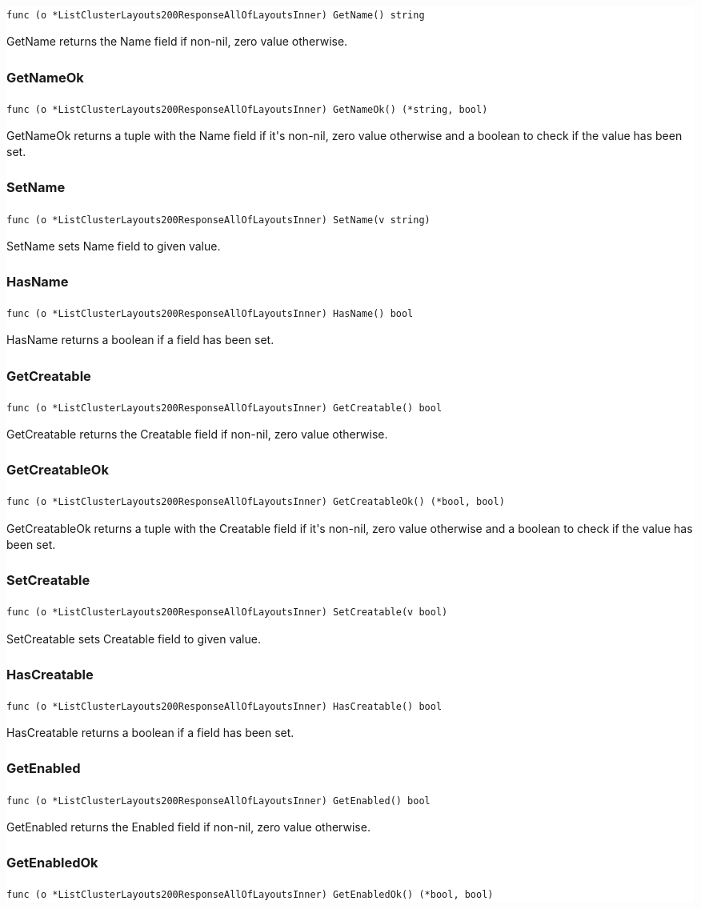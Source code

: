 `func (o *ListClusterLayouts200ResponseAllOfLayoutsInner) GetName() string`

GetName returns the Name field if non-nil, zero value otherwise.

### GetNameOk

`func (o *ListClusterLayouts200ResponseAllOfLayoutsInner) GetNameOk() (*string, bool)`

GetNameOk returns a tuple with the Name field if it's non-nil, zero value otherwise
and a boolean to check if the value has been set.

### SetName

`func (o *ListClusterLayouts200ResponseAllOfLayoutsInner) SetName(v string)`

SetName sets Name field to given value.

### HasName

`func (o *ListClusterLayouts200ResponseAllOfLayoutsInner) HasName() bool`

HasName returns a boolean if a field has been set.

### GetCreatable

`func (o *ListClusterLayouts200ResponseAllOfLayoutsInner) GetCreatable() bool`

GetCreatable returns the Creatable field if non-nil, zero value otherwise.

### GetCreatableOk

`func (o *ListClusterLayouts200ResponseAllOfLayoutsInner) GetCreatableOk() (*bool, bool)`

GetCreatableOk returns a tuple with the Creatable field if it's non-nil, zero value otherwise
and a boolean to check if the value has been set.

### SetCreatable

`func (o *ListClusterLayouts200ResponseAllOfLayoutsInner) SetCreatable(v bool)`

SetCreatable sets Creatable field to given value.

### HasCreatable

`func (o *ListClusterLayouts200ResponseAllOfLayoutsInner) HasCreatable() bool`

HasCreatable returns a boolean if a field has been set.

### GetEnabled

`func (o *ListClusterLayouts200ResponseAllOfLayoutsInner) GetEnabled() bool`

GetEnabled returns the Enabled field if non-nil, zero value otherwise.

### GetEnabledOk

`func (o *ListClusterLayouts200ResponseAllOfLayoutsInner) GetEnabledOk() (*bool, bool)`
